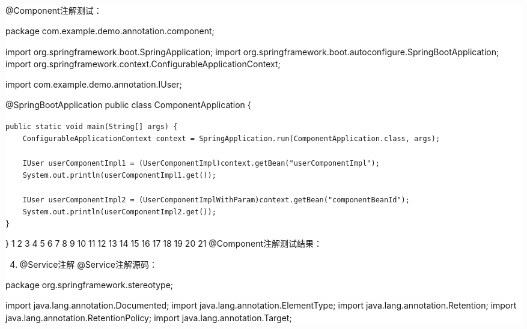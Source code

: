 @Component注解测试：

package com.example.demo.annotation.component;

import org.springframework.boot.SpringApplication;
import org.springframework.boot.autoconfigure.SpringBootApplication;
import org.springframework.context.ConfigurableApplicationContext;

import com.example.demo.annotation.IUser;

@SpringBootApplication
public class ComponentApplication {

    public static void main(String[] args) {
        ConfigurableApplicationContext context = SpringApplication.run(ComponentApplication.class, args);
    
        IUser userComponentImpl1 = (UserComponentImpl)context.getBean("userComponentImpl");
        System.out.println(userComponentImpl1.get());
    
        IUser userComponentImpl2 = (UserComponentImplWithParam)context.getBean("componentBeanId");
        System.out.println(userComponentImpl2.get());
    }
}
1
2
3
4
5
6
7
8
9
10
11
12
13
14
15
16
17
18
19
20
21
@Component注解测试结果：


4. @Service注解
@Service注解源码：

package org.springframework.stereotype;

import java.lang.annotation.Documented;
import java.lang.annotation.ElementType;
import java.lang.annotation.Retention;
import java.lang.annotation.RetentionPolicy;
import java.lang.annotation.Target;
